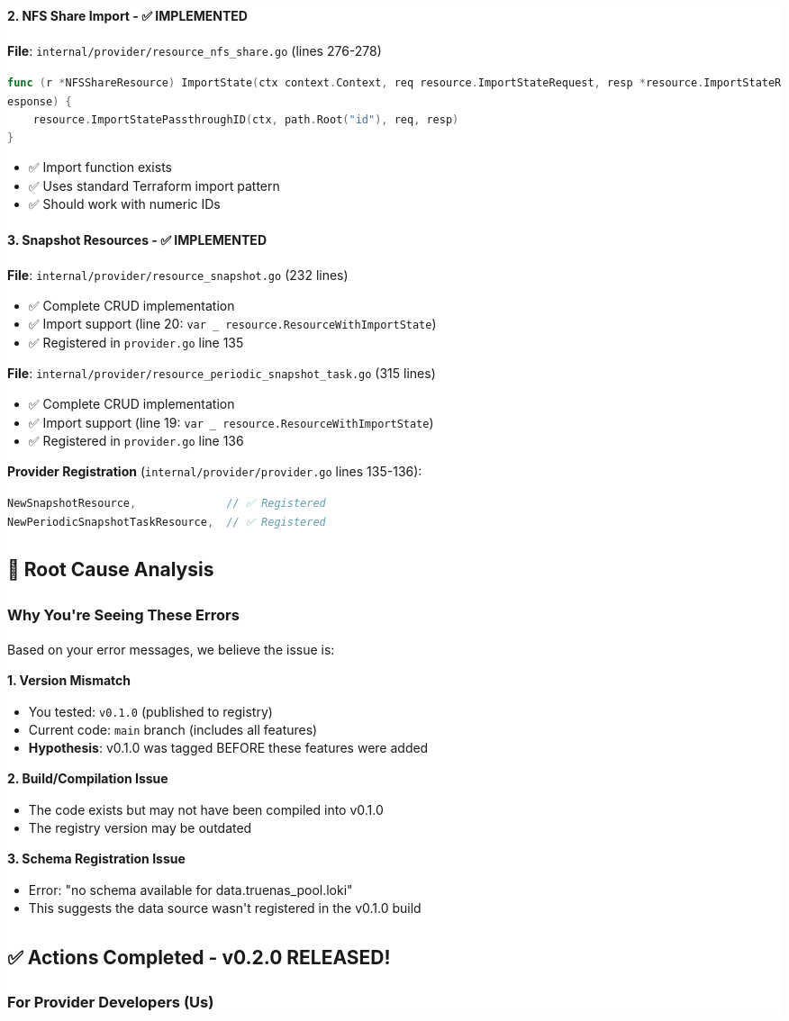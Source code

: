 #### 2. NFS Share Import - ✅ IMPLEMENTED

**File**: `internal/provider/resource_nfs_share.go` (lines 276-278)
```go
func (r *NFSShareResource) ImportState(ctx context.Context, req resource.ImportStateRequest, resp *resource.ImportStateResponse) {
    resource.ImportStatePassthroughID(ctx, path.Root("id"), req, resp)
}
```

- ✅ Import function exists
- ✅ Uses standard Terraform import pattern
- ✅ Should work with numeric IDs

#### 3. Snapshot Resources - ✅ IMPLEMENTED

**File**: `internal/provider/resource_snapshot.go` (232 lines)
- ✅ Complete CRUD implementation
- ✅ Import support (line 20: `var _ resource.ResourceWithImportState`)
- ✅ Registered in `provider.go` line 135

**File**: `internal/provider/resource_periodic_snapshot_task.go` (315 lines)
- ✅ Complete CRUD implementation
- ✅ Import support (line 19: `var _ resource.ResourceWithImportState`)
- ✅ Registered in `provider.go` line 136

**Provider Registration** (`internal/provider/provider.go` lines 135-136):
```go
NewSnapshotResource,              // ✅ Registered
NewPeriodicSnapshotTaskResource,  // ✅ Registered
```

## 🐛 Root Cause Analysis

### Why You're Seeing These Errors

Based on your error messages, we believe the issue is:

**1. Version Mismatch**
- You tested: `v0.1.0` (published to registry)
- Current code: `main` branch (includes all features)
- **Hypothesis**: v0.1.0 was tagged BEFORE these features were added

**2. Build/Compilation Issue**
- The code exists but may not have been compiled into v0.1.0
- The registry version may be outdated

**3. Schema Registration Issue**
- Error: "no schema available for data.truenas_pool.loki"
- This suggests the data source wasn't registered in the v0.1.0 build

## ✅ Actions Completed - v0.2.0 RELEASED!

### For Provider Developers (Us)
